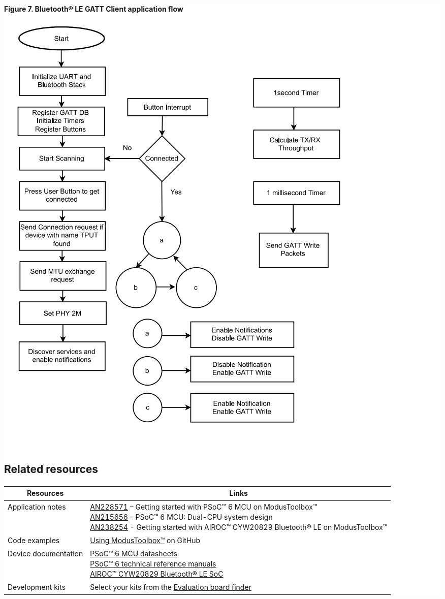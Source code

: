 **Figure 7. Bluetooth&reg; LE GATT Client application flow**

![](images/rtos-client.png)


## Related resources

Resources  | Links
-----------|----------------------------------
Application notes  | [AN228571](https://www.infineon.com/AN228571) – Getting started with PSoC&trade; 6 MCU on ModusToolbox&trade; <br>  [AN215656](https://www.infineon.com/AN215656) – PSoC&trade; 6 MCU: Dual-CPU system design <br> [AN238254](https://www.infineon.com/AN238254) - Getting started with AIROC&trade; CYW20829 Bluetooth&reg; LE on ModusToolbox&trade;
Code examples  | [Using ModusToolbox&trade;](https://github.com/Infineon/Code-Examples-for-ModusToolbox-Software) on GitHub
Device documentation | [PSoC&trade; 6 MCU datasheets](https://documentation.infineon.com/html/psoc6/bnm1651211483724.html) <br> [PSoC&trade; 6 technical reference manuals](https://documentation.infineon.com/html/psoc6/zrs1651212645947.html) <br> [AIROC&trade; CYW20829 Bluetooth&reg; LE SoC](https://www.infineon.com/cms/en/product/promopages/airoc20829)
Development kits | Select your kits from the [Evaluation board finder](https://www.infineon.com/cms/en/design-support/finder-selection-tools/product-finder/evaluation-board)